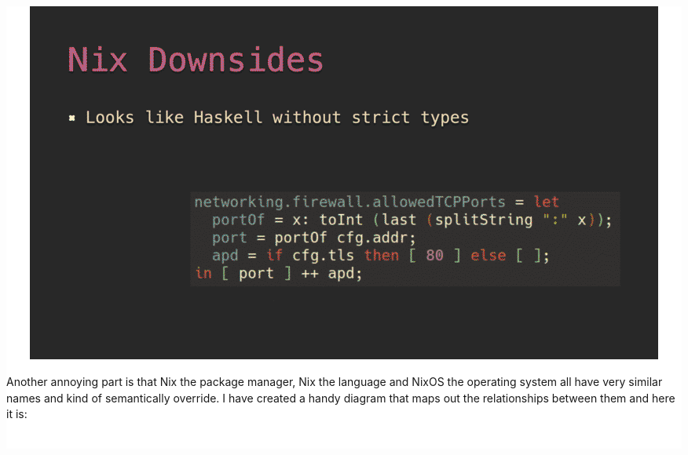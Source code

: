 <center>
  <picture>
    <source srcset="/static/talks/nixos-pain/010.d.avif" type="image/avif">
    <source srcset="/static/talks/nixos-pain/010.d.webp" type="image/webp">
    <img src="/static/talks/nixos-pain/010.d.png" alt="">
  </picture>
</center>

Another annoying part is that Nix the package manager, Nix the language and
NixOS the operating system all have very similar names and kind of semantically
override. I have created a handy diagram that maps out the relationships between
them and here it is:

<center>
  <picture>
    <source srcset="/static/talks/nixos-pain/012.d.avif" type="image/avif">
    <source srcset="/static/talks/nixos-pain/012.d.webp" type="image/webp">
    <img src="/static/talks/nixos-pain/012.d.png" alt="">